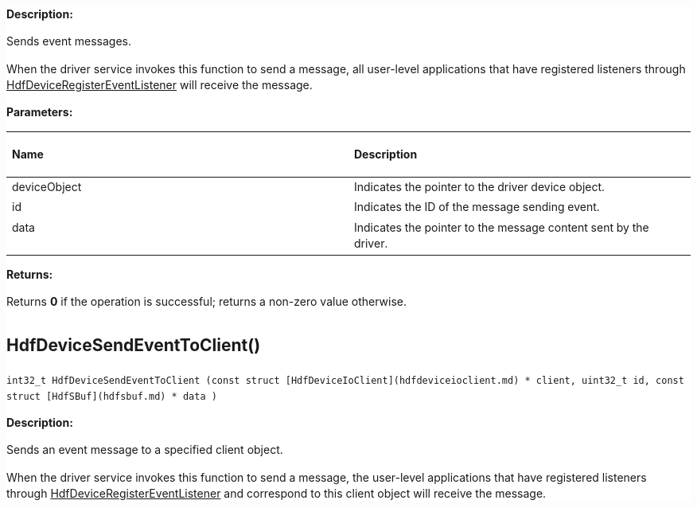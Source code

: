  **Description:**

Sends event messages. 

When the driver service invokes this function to send a message, all user-level applications that have registered listeners through  [HdfDeviceRegisterEventListener](core.md#gaa7855b3930b5378954927548e5623663)  will receive the message.

**Parameters:**

<a name="table663292865165623"></a>
<table><thead align="left"><tr id="row1928229398165623"><th class="cellrowborder" valign="top" width="50%" id="mcps1.1.3.1.1"><p id="p1667220546165623"><a name="p1667220546165623"></a><a name="p1667220546165623"></a>Name</p>
</th>
<th class="cellrowborder" valign="top" width="50%" id="mcps1.1.3.1.2"><p id="p674642861165623"><a name="p674642861165623"></a><a name="p674642861165623"></a>Description</p>
</th>
</tr>
</thead>
<tbody><tr id="row1229330035165623"><td class="cellrowborder" valign="top" width="50%" headers="mcps1.1.3.1.1 ">deviceObject</td>
<td class="cellrowborder" valign="top" width="50%" headers="mcps1.1.3.1.2 ">Indicates the pointer to the driver device object. </td>
</tr>
<tr id="row722626296165623"><td class="cellrowborder" valign="top" width="50%" headers="mcps1.1.3.1.1 ">id</td>
<td class="cellrowborder" valign="top" width="50%" headers="mcps1.1.3.1.2 ">Indicates the ID of the message sending event. </td>
</tr>
<tr id="row962153558165623"><td class="cellrowborder" valign="top" width="50%" headers="mcps1.1.3.1.1 ">data</td>
<td class="cellrowborder" valign="top" width="50%" headers="mcps1.1.3.1.2 ">Indicates the pointer to the message content sent by the driver.</td>
</tr>
</tbody>
</table>

**Returns:**

Returns  **0**  if the operation is successful; returns a non-zero value otherwise. 

## HdfDeviceSendEventToClient\(\)<a name="ga9c47da8d82820bce2d32051324480f45"></a>

```
int32_t HdfDeviceSendEventToClient (const struct [HdfDeviceIoClient](hdfdeviceioclient.md) * client, uint32_t id, const struct [HdfSBuf](hdfsbuf.md) * data )
```

 **Description:**

Sends an event message to a specified client object. 

When the driver service invokes this function to send a message, the user-level applications that have registered listeners through  [HdfDeviceRegisterEventListener](core.md#gaa7855b3930b5378954927548e5623663)  and correspond to this client object will receive the message.

